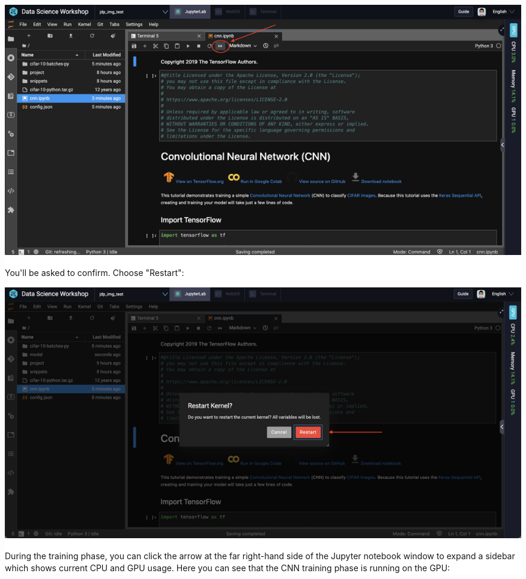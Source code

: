 ![Run Notebook](images/run_notebook.png)

You'll be asked to confirm. Choose "Restart":

![Confirm Run](images/restart_kernel.png)

During the training phase, you can click the arrow at the far right-hand side of the Jupyter notebook window to expand a sidebar which shows current CPU and GPU usage. Here you can see that the CNN training phase is running on the GPU:
